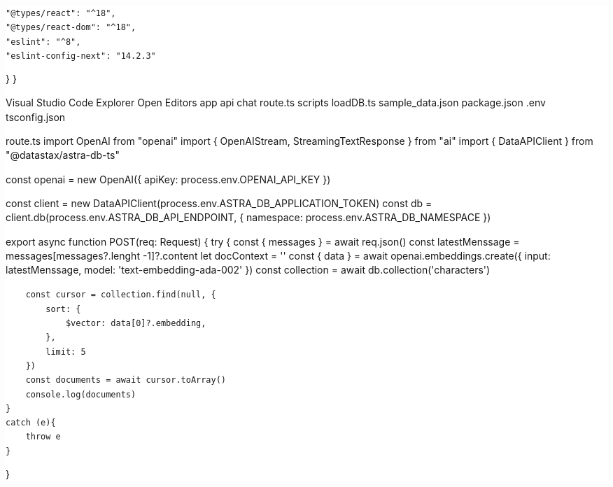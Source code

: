     "@types/react": "^18",
    "@types/react-dom": "^18",
    "eslint": "^8",
    "eslint-config-next": "14.2.3"
  }
}

Visual Studio Code
Explorer
Open Editors
app
api
chat
route.ts
scripts
loadDB.ts
sample_data.json
package.json
.env
tsconfig.json

route.ts
import OpenAI from "openai"
import { OpenAIStream, StreamingTextResponse } from "ai"
import { DataAPIClient } from "@datastax/astra-db-ts"

const openai = new OpenAI({
    apiKey: process.env.OPENAI_API_KEY
})

const client = new DataAPIClient(process.env.ASTRA_DB_APPLICATION_TOKEN)
const db = client.db(process.env.ASTRA_DB_API_ENDPOINT, { 
    namespace: process.env.ASTRA_DB_NAMESPACE 
})

export async function POST(req: Request) {
    try {
        const { messages } = await req.json()
        const latestMenssage = messages[messages?.lenght -1]?.content
        let docContext = ''
        const { data } = await openai.embeddings.create({ 
            input: latestMenssage, model: 'text-embedding-ada-002'
        })
        const collection = await db.collection('characters')

        const cursor = collection.find(null, {
            sort: {
                $vector: data[0]?.embedding,
            },
            limit: 5
        })
        const documents = await cursor.toArray()
        console.log(documents)
    }
    catch (e){
        throw e
    }
}

